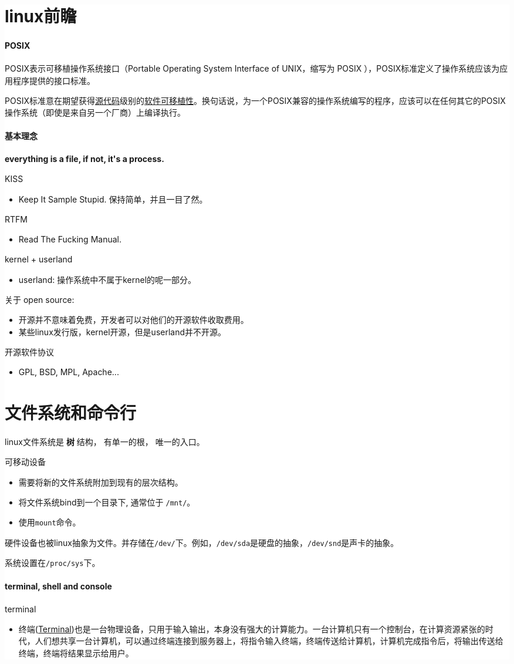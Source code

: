 # linux前瞻

#### POSIX

POSIX表示可移植操作系统接口（Portable Operating System Interface of UNIX，缩写为 POSIX ），POSIX标准定义了操作系统应该为应用程序提供的接口标准。

POSIX标准意在期望获得[源代码](https://baike.baidu.com/item/%E6%BA%90%E4%BB%A3%E7%A0%81/3969)级别的[软件可移植性](https://baike.baidu.com/item/%E8%BD%AF%E4%BB%B6%E5%8F%AF%E7%A7%BB%E6%A4%8D%E6%80%A7/8320795)。换句话说，为一个POSIX兼容的操作系统编写的程序，应该可以在任何其它的POSIX操作系统（即使是来自另一个厂商）上编译执行。

#### 基本理念

**everything is a file, if not, it's a process.** 

KISS

- Keep It Sample Stupid. 保持简单，并且一目了然。

RTFM

- Read The Fucking Manual.

kernel + userland

- userland:  操作系统中不属于kernel的呢一部分。

关于 open source:

- 开源并不意味着免费，开发者可以对他们的开源软件收取费用。
- 某些linux发行版，kernel开源，但是userland并不开源。

开源软件协议

- GPL, BSD, MPL, Apache...



#  文件系统和命令行

linux文件系统是 **树** 结构， 有单一的根， 唯一的入口。

可移动设备

- 需要将新的文件系统附加到现有的层次结构。

- 将文件系统bind到一个目录下, 通常位于 `/mnt/`。
- 使用`mount`命令。

硬件设备也被linux抽象为文件。并存储在`/dev/`下。例如，`/dev/sda`是硬盘的抽象，`/dev/snd`是声卡的抽象。

系统设置在`/proc/sys`下。



#### terminal, shell and console

terminal

- 终端([Terminal](http://en.wikipedia.org/wiki/Computer_terminal))也是一台物理设备，只用于输入输出，本身没有强大的计算能力。一台计算机只有一个控制台，在计算资源紧张的时代，人们想共享一台计算机，可以通过终端连接到服务器上，将指令输入终端，终端传送给计算机，计算机完成指令后，将输出传送给终端，终端将结果显示给用户。

